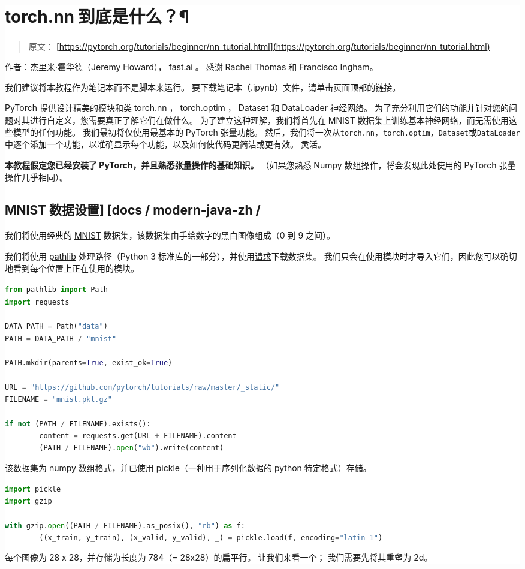 # torch.nn 到底是什么？¶

> 原文： [https://pytorch.org/tutorials/beginner/nn_tutorial.html](https://pytorch.org/tutorials/beginner/nn_tutorial.html)

作者：杰里米·霍华德（Jeremy Howard）， [fast.ai](https://www.fast.ai) 。 感谢 Rachel Thomas 和 Francisco Ingham。

我们建议将本教程作为笔记本而不是脚本来运行。 要下载笔记本（.ipynb）文件，请单击页面顶部的链接。

PyTorch 提供设计精美的模块和类 [torch.nn](https://pytorch.org/docs/stable/nn.html) ， [torch.optim](https://pytorch.org/docs/stable/optim.html) ， [Dataset](https://pytorch.org/docs/stable/data.html?highlight=dataset#torch.utils.data.Dataset) 和 [DataLoader](https://pytorch.org/docs/stable/data.html?highlight=dataloader#torch.utils.data.DataLoader) 神经网络。 为了充分利用它们的功能并针对您的问题对其进行自定义，您需要真正了解它们在做什么。 为了建立这种理解，我们将首先在 MNIST 数据集上训练基本神经网络，而无需使用这些模型的任何功能。 我们最初将仅使用最基本的 PyTorch 张量功能。 然后，我们将一次从`torch.nn`，`torch.optim`，`Dataset`或`DataLoader`中逐个添加一个功能，以准确显示每个功能，以及如何使代码更简洁或更有效。 灵活。

**本教程假定您已经安装了 PyTorch，并且熟悉张量操作的基础知识。** （如果您熟悉 Numpy 数组操作，将会发现此处使用的 PyTorch 张量操作几乎相同）。

## MNIST 数据设置] [docs / modern-java-zh /

我们将使用经典的 [MNIST](http://deeplearning.net/data/mnist/) 数据集，该数据集由手绘数字的黑白图像组成（0 到 9 之间）。

我们将使用 [pathlib](https://docs.python.org/3/library/pathlib.html) 处理路径（Python 3 标准库的一部分），并使用[请求](http://docs.python-requests.org/en/master/)下载数据集。 我们只会在使用模块时才导入它们，因此您可以确切地看到每个位置上正在使用的模块。

```py
from pathlib import Path
import requests

DATA_PATH = Path("data")
PATH = DATA_PATH / "mnist"

PATH.mkdir(parents=True, exist_ok=True)

URL = "https://github.com/pytorch/tutorials/raw/master/_static/"
FILENAME = "mnist.pkl.gz"

if not (PATH / FILENAME).exists():
        content = requests.get(URL + FILENAME).content
        (PATH / FILENAME).open("wb").write(content)

```

该数据集为 numpy 数组格式，并已使用 pickle（一种用于序列化数据的 python 特定格式）存储。

```py
import pickle
import gzip

with gzip.open((PATH / FILENAME).as_posix(), "rb") as f:
        ((x_train, y_train), (x_valid, y_valid), _) = pickle.load(f, encoding="latin-1")

```

每个图像为 28 x 28，并存储为长度为 784（= 28x28）的扁平行。 让我们来看一个； 我们需要先将其重塑为 2d。
